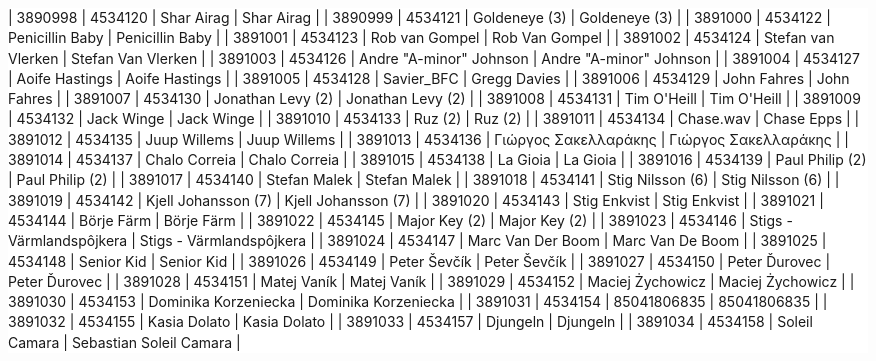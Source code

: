 | 3890998 | 4534120 | Shar Airag | Shar Airag |
| 3890999 | 4534121 | Goldeneye (3) | Goldeneye (3) |
| 3891000 | 4534122 | Penicillin Baby | Penicillin Baby |
| 3891001 | 4534123 | Rob van Gompel | Rob Van Gompel |
| 3891002 | 4534124 | Stefan van Vlerken | Stefan Van Vlerken |
| 3891003 | 4534126 | Andre "A-minor" Johnson | Andre "A-minor" Johnson |
| 3891004 | 4534127 | Aoife Hastings | Aoife Hastings |
| 3891005 | 4534128 | Savier_BFC | Gregg Davies |
| 3891006 | 4534129 | John Fahres | John Fahres |
| 3891007 | 4534130 | Jonathan Levy (2) | Jonathan Levy (2) |
| 3891008 | 4534131 | Tim O'Heill | Tim O'Heill |
| 3891009 | 4534132 | Jack Winge | Jack Winge |
| 3891010 | 4534133 | Ruz (2) | Ruz (2) |
| 3891011 | 4534134 | Chase.wav | Chase Epps |
| 3891012 | 4534135 | Juup Willems | Juup Willems |
| 3891013 | 4534136 | Γιώργος Σακελλαράκης | Γιώργος Σακελλαράκης |
| 3891014 | 4534137 | Chalo Correia | Chalo Correia |
| 3891015 | 4534138 | La Gioia | La Gioia |
| 3891016 | 4534139 | Paul Philip (2) | Paul Philip (2) |
| 3891017 | 4534140 | Stefan Malek | Stefan Malek |
| 3891018 | 4534141 | Stig Nilsson (6) | Stig Nilsson (6) |
| 3891019 | 4534142 | Kjell Johansson (7) | Kjell Johansson (7) |
| 3891020 | 4534143 | Stig Enkvist | Stig Enkvist |
| 3891021 | 4534144 | Börje Färm | Börje Färm |
| 3891022 | 4534145 | Major Key (2) | Major Key (2) |
| 3891023 | 4534146 | Stigs - Värmlandspôjkera | Stigs - Värmlandspôjkera |
| 3891024 | 4534147 | Marc Van Der Boom | Marc Van De Boom |
| 3891025 | 4534148 | Senior Kid | Senior Kid |
| 3891026 | 4534149 | Peter Ševčík | Peter Ševčík |
| 3891027 | 4534150 | Peter Ďurovec | Peter Ďurovec |
| 3891028 | 4534151 | Matej Vaník | Matej Vaník |
| 3891029 | 4534152 | Maciej Żychowicz | Maciej Żychowicz |
| 3891030 | 4534153 | Dominika Korzeniecka | Dominika Korzeniecka |
| 3891031 | 4534154 | 85041806835 | 85041806835 |
| 3891032 | 4534155 | Kasia Dolato | Kasia Dolato |
| 3891033 | 4534157 | Djungeln | Djungeln |
| 3891034 | 4534158 | Soleil Camara | Sebastian Soleil Camara |